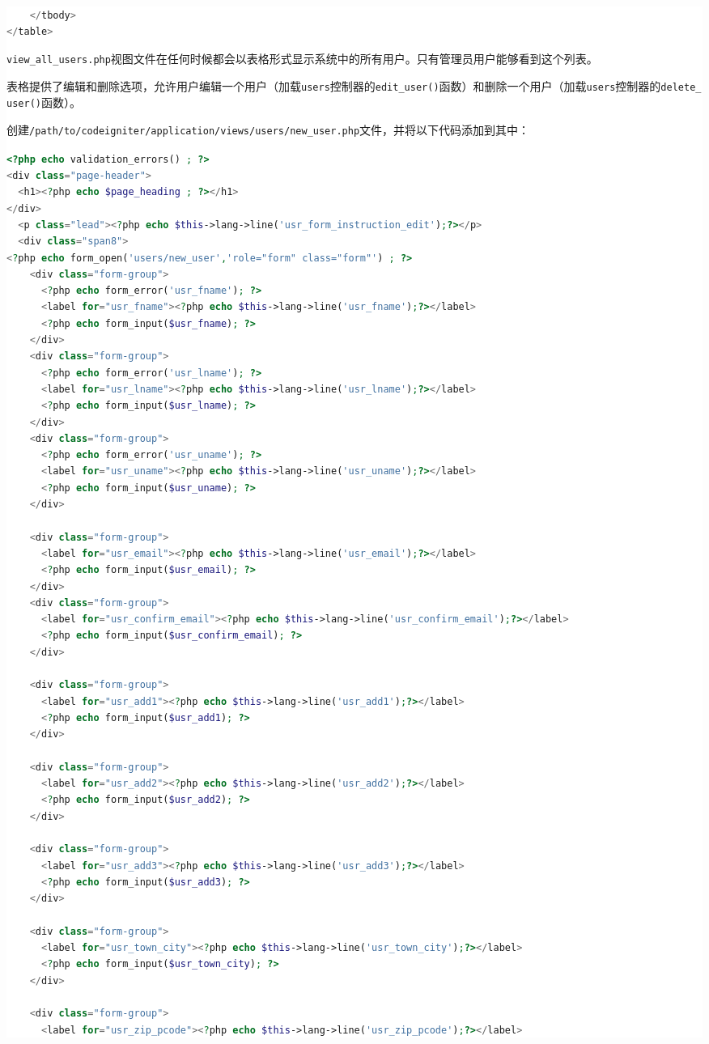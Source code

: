 ```php
    </tbody>
</table>
```

`view_all_users.php`视图文件在任何时候都会以表格形式显示系统中的所有用户。只有管理员用户能够看到这个列表。

表格提供了编辑和删除选项，允许用户编辑一个用户（加载`users`控制器的`edit_user()`函数）和删除一个用户（加载`users`控制器的`delete_user()`函数）。

创建`/path/to/codeigniter/application/views/users/new_user.php`文件，并将以下代码添加到其中：

```php
<?php echo validation_errors() ; ?>
<div class="page-header">
  <h1><?php echo $page_heading ; ?></h1>
</div> 
  <p class="lead"><?php echo $this->lang->line('usr_form_instruction_edit');?></p>
  <div class="span8"> 
<?php echo form_open('users/new_user','role="form" class="form"') ; ?>
    <div class="form-group">
      <?php echo form_error('usr_fname'); ?>
      <label for="usr_fname"><?php echo $this->lang->line('usr_fname');?></label>
      <?php echo form_input($usr_fname); ?>
    </div>
    <div class="form-group">
      <?php echo form_error('usr_lname'); ?>
      <label for="usr_lname"><?php echo $this->lang->line('usr_lname');?></label>
      <?php echo form_input($usr_lname); ?>
    </div>
    <div class="form-group">
      <?php echo form_error('usr_uname'); ?>
      <label for="usr_uname"><?php echo $this->lang->line('usr_uname');?></label>
      <?php echo form_input($usr_uname); ?>
    </div>

    <div class="form-group">
      <label for="usr_email"><?php echo $this->lang->line('usr_email');?></label>
      <?php echo form_input($usr_email); ?>
    </div>
    <div class="form-group">
      <label for="usr_confirm_email"><?php echo $this->lang->line('usr_confirm_email');?></label>
      <?php echo form_input($usr_confirm_email); ?>
    </div>

    <div class="form-group">
      <label for="usr_add1"><?php echo $this->lang->line('usr_add1');?></label>
      <?php echo form_input($usr_add1); ?>
    </div>

    <div class="form-group">
      <label for="usr_add2"><?php echo $this->lang->line('usr_add2');?></label>
      <?php echo form_input($usr_add2); ?>
    </div>

    <div class="form-group">
      <label for="usr_add3"><?php echo $this->lang->line('usr_add3');?></label>
      <?php echo form_input($usr_add3); ?>
    </div>

    <div class="form-group">
      <label for="usr_town_city"><?php echo $this->lang->line('usr_town_city');?></label>
      <?php echo form_input($usr_town_city); ?>
    </div>

    <div class="form-group">
      <label for="usr_zip_pcode"><?php echo $this->lang->line('usr_zip_pcode');?></label>
```